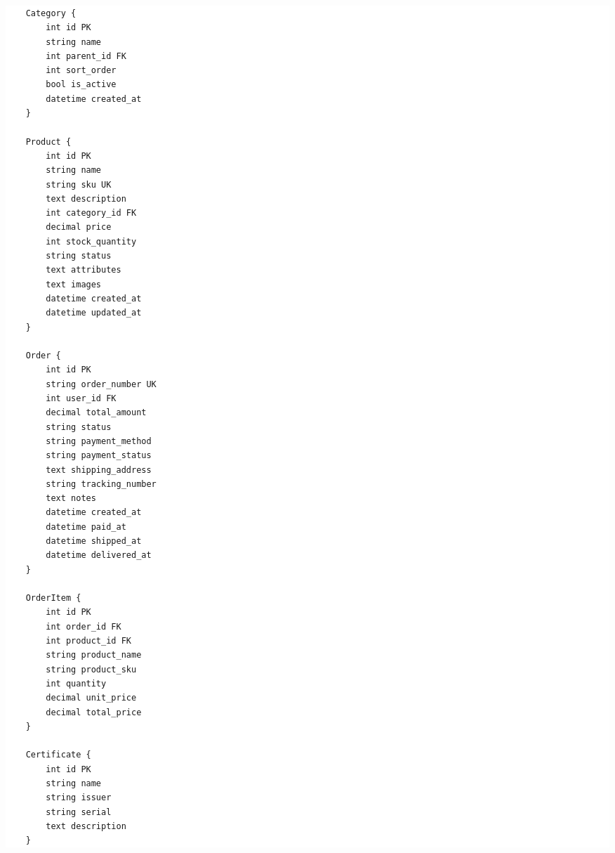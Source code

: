 ```mermaid
    Category {
        int id PK
        string name
        int parent_id FK
        int sort_order
        bool is_active
        datetime created_at
    }
    
    Product {
        int id PK
        string name
        string sku UK
        text description
        int category_id FK
        decimal price
        int stock_quantity
        string status
        text attributes
        text images
        datetime created_at
        datetime updated_at
    }
    
    Order {
        int id PK
        string order_number UK
        int user_id FK
        decimal total_amount
        string status
        string payment_method
        string payment_status
        text shipping_address
        string tracking_number
        text notes
        datetime created_at
        datetime paid_at
        datetime shipped_at
        datetime delivered_at
    }
    
    OrderItem {
        int id PK
        int order_id FK
        int product_id FK
        string product_name
        string product_sku
        int quantity
        decimal unit_price
        decimal total_price
    }
    
    Certificate {
        int id PK
        string name
        string issuer
        string serial
        text description
    }
```
